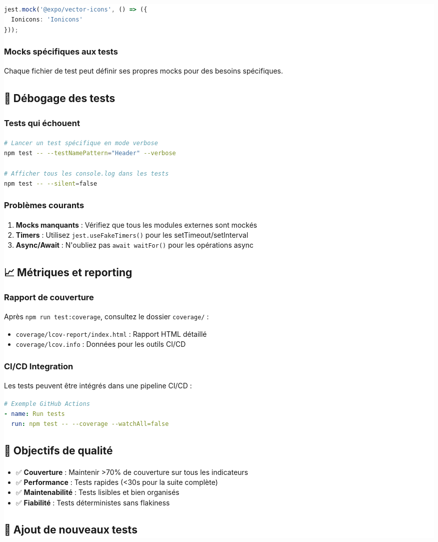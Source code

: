 ```typescript
jest.mock('@expo/vector-icons', () => ({
  Ionicons: 'Ionicons'
}));
```

### Mocks spécifiques aux tests
Chaque fichier de test peut définir ses propres mocks pour des besoins spécifiques.

## 🐛 Débogage des tests

### Tests qui échouent
```bash
# Lancer un test spécifique en mode verbose
npm test -- --testNamePattern="Header" --verbose

# Afficher tous les console.log dans les tests
npm test -- --silent=false
```

### Problèmes courants

1. **Mocks manquants** : Vérifiez que tous les modules externes sont mockés
2. **Timers** : Utilisez `jest.useFakeTimers()` pour les setTimeout/setInterval
3. **Async/Await** : N'oubliez pas `await waitFor()` pour les opérations async

## 📈 Métriques et reporting

### Rapport de couverture
Après `npm run test:coverage`, consultez le dossier `coverage/` :
- `coverage/lcov-report/index.html` : Rapport HTML détaillé
- `coverage/lcov.info` : Données pour les outils CI/CD

### CI/CD Integration
Les tests peuvent être intégrés dans une pipeline CI/CD :

```yaml
# Exemple GitHub Actions
- name: Run tests
  run: npm test -- --coverage --watchAll=false
```

## 🎯 Objectifs de qualité

- ✅ **Couverture** : Maintenir >70% de couverture sur tous les indicateurs
- ✅ **Performance** : Tests rapides (<30s pour la suite complète)
- ✅ **Maintenabilité** : Tests lisibles et bien organisés
- ✅ **Fiabilité** : Tests déterministes sans flakiness

## 🚀 Ajout de nouveaux tests
